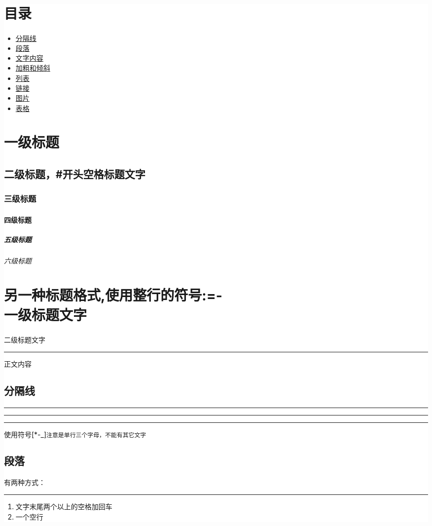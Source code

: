 # 目录

- [分隔线](#分隔线)
- [段落](#段落)
- [文字内容](#文字内容)
- [加粗和倾斜](#加粗和倾斜)
- [列表](#列表)
- [链接](#链接)
- [图片](#图片)
- [表格](#表格)

# 一级标题

## 二级标题，#开头空格标题文字

### 三级标题

#### 四级标题

##### 五级标题

###### 六级标题

另一种标题格式,使用整行的符号:=-  
一级标题文字
========
二级标题文字

---

正文内容

## 分隔线

---

---

---

使用符号[*-_]`注意是单行三个字母，不能有其它文字`

## 段落

有两种方式：

---

1. 文字末尾两个以上的空格加回车
2. 一个空行

